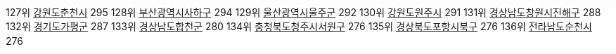   <tr>
    <td>127위</td>
    <td><a href="/apt/강원도춘천시{dong}">강원도춘천시</a></td>
    <td>295</td>
  </tr>

  <tr>
    <td>128위</td>
    <td><a href="/apt/부산광역시사하구{dong}">부산광역시사하구</a></td>
    <td>294</td>
  </tr>

  <tr>
    <td>129위</td>
    <td><a href="/apt/울산광역시울주군{dong}">울산광역시울주군</a></td>
    <td>292</td>
  </tr>

  <tr>
    <td>130위</td>
    <td><a href="/apt/강원도원주시{dong}">강원도원주시</a></td>
    <td>291</td>
  </tr>

  <tr>
    <td>131위</td>
    <td><a href="/apt/경상남도창원시진해구{dong}">경상남도창원시진해구</a></td>
    <td>288</td>
  </tr>

  <tr>
    <td>132위</td>
    <td><a href="/apt/경기도가평군{dong}">경기도가평군</a></td>
    <td>287</td>
  </tr>

  <tr>
    <td>133위</td>
    <td><a href="/apt/경상남도합천군{dong}">경상남도합천군</a></td>
    <td>280</td>
  </tr>

  <tr>
    <td>134위</td>
    <td><a href="/apt/충청북도청주시서원구{dong}">충청북도청주시서원구</a></td>
    <td>276</td>
  </tr>

  <tr>
    <td>135위</td>
    <td><a href="/apt/경상북도포항시북구{dong}">경상북도포항시북구</a></td>
    <td>276</td>
  </tr>

  <tr>
    <td>136위</td>
    <td><a href="/apt/전라남도순천시{dong}">전라남도순천시</a></td>
    <td>276</td>
  </tr>
